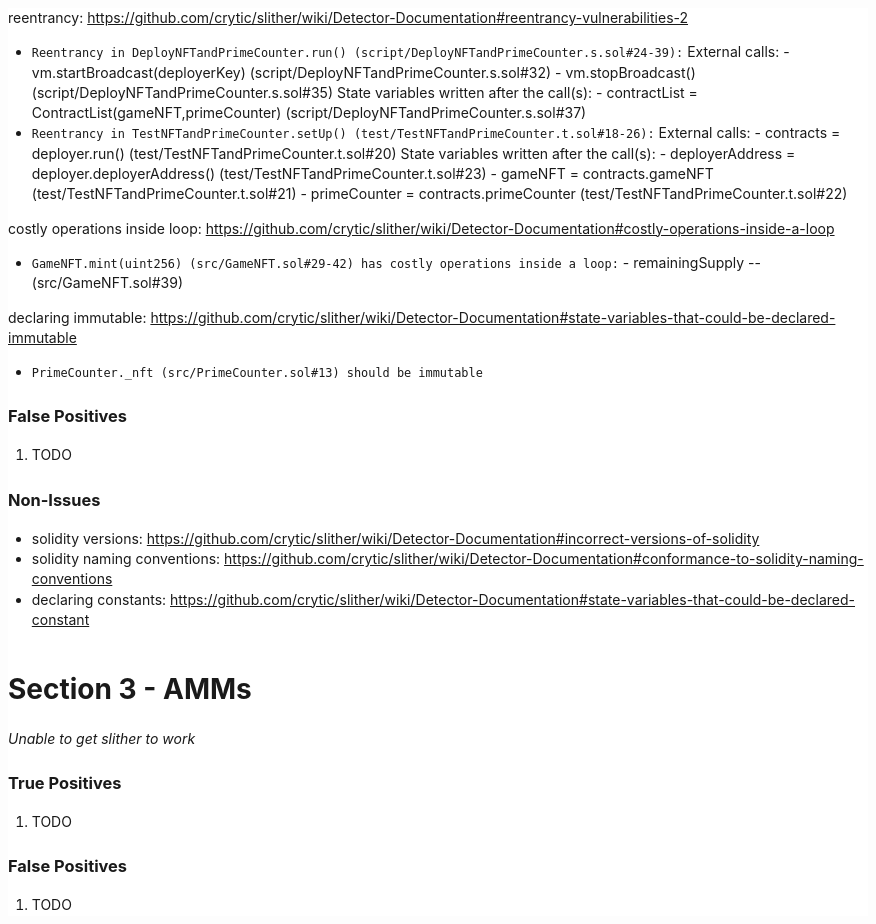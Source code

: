 reentrancy: https://github.com/crytic/slither/wiki/Detector-Documentation#reentrancy-vulnerabilities-2
- `Reentrancy in DeployNFTandPrimeCounter.run() (script/DeployNFTandPrimeCounter.s.sol#24-39):`
        External calls:
        - vm.startBroadcast(deployerKey) (script/DeployNFTandPrimeCounter.s.sol#32)
        - vm.stopBroadcast() (script/DeployNFTandPrimeCounter.s.sol#35)
        State variables written after the call(s):
        - contractList = ContractList(gameNFT,primeCounter) (script/DeployNFTandPrimeCounter.s.sol#37)
- `Reentrancy in TestNFTandPrimeCounter.setUp() (test/TestNFTandPrimeCounter.t.sol#18-26):`
        External calls:
        - contracts = deployer.run() (test/TestNFTandPrimeCounter.t.sol#20)
        State variables written after the call(s):
        - deployerAddress = deployer.deployerAddress() (test/TestNFTandPrimeCounter.t.sol#23)
        - gameNFT = contracts.gameNFT (test/TestNFTandPrimeCounter.t.sol#21)
        - primeCounter = contracts.primeCounter (test/TestNFTandPrimeCounter.t.sol#22)

costly operations inside loop: https://github.com/crytic/slither/wiki/Detector-Documentation#costly-operations-inside-a-loop
- `GameNFT.mint(uint256) (src/GameNFT.sol#29-42) has costly operations inside a loop:`
        - remainingSupply -- (src/GameNFT.sol#39)

declaring immutable: https://github.com/crytic/slither/wiki/Detector-Documentation#state-variables-that-could-be-declared-immutable
- `PrimeCounter._nft (src/PrimeCounter.sol#13) should be immutable` 

### False Positives
1. TODO

### Non-Issues
- solidity versions: https://github.com/crytic/slither/wiki/Detector-Documentation#incorrect-versions-of-solidity
- solidity naming conventions: https://github.com/crytic/slither/wiki/Detector-Documentation#conformance-to-solidity-naming-conventions
- declaring constants: https://github.com/crytic/slither/wiki/Detector-Documentation#state-variables-that-could-be-declared-constant

# Section 3 - AMMs

_Unable to get slither to work_

### True Positives
1. TODO

### False Positives
1. TODO